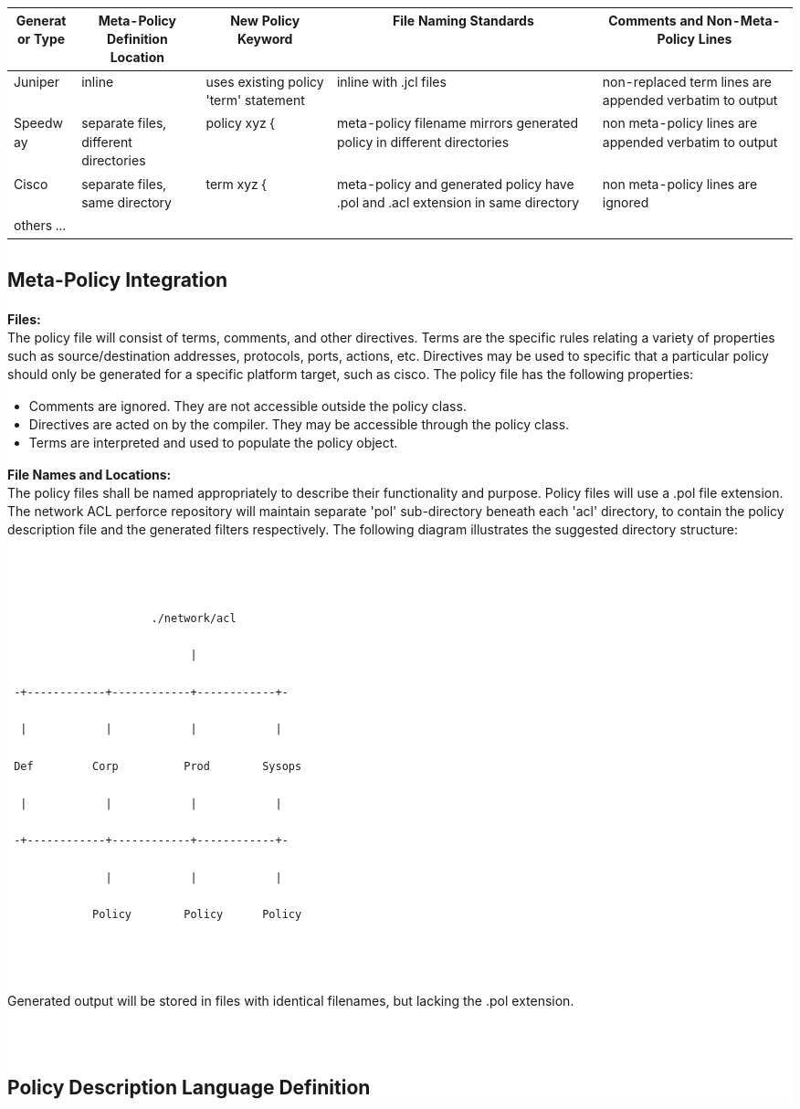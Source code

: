 <table><thead><th> Generator Type </th><th> Meta-Policy Definition Location </th><th> New Policy Keyword </th><th> File Naming Standards </th><th> Comments and Non-Meta-Policy Lines </th></thead><tbody>
<tr><td> Juniper </td><td> inline </td><td> uses existing policy 'term' statement </td><td> inline with .jcl files </td><td> non-replaced term lines are appended verbatim to output </td></tr>
<tr><td> Speedway </td><td> separate files, different directories </td><td> policy xyz { </td><td> meta-policy filename mirrors generated policy in different directories </td><td> non meta-policy lines are appended verbatim to output </td></tr>
<tr><td> Cisco </td><td> separate files, same directory </td><td> term xyz { </td><td> meta-policy and generated policy have .pol and .acl extension in same directory </td><td> non meta-policy lines are ignored </td></tr>
<tr><td> others ... </td><td>  </td><td>  </td><td>  </td><td>  </td></tr></tbody></table>

<h2>Meta-Policy Integration</h2>


<b>Files:</b><br>
The policy file will consist of terms, comments, and other directives.  Terms are the specific rules relating a variety of properties such as source/destination addresses, protocols, ports, actions, etc.  Directives may be used to specific that a particular policy should only be generated for a specific platform target, such as cisco.  The policy file has the following properties:<br>
<ul><li>Comments are ignored.  They are not accessible outside the policy class.<br>
</li><li>Directives are acted on by the compiler.  They may be accessible through the policy class.<br>
</li><li>Terms are interpreted and used to populate the policy object.</li></ul>

<b>File Names and Locations:</b><br>
The policy files shall be named appropriately to describe their functionality and purpose.  Policy files will use a .pol file extension.  The network ACL perforce repository will maintain separate 'pol' sub-directory beneath each 'acl' directory, to contain the policy description file and the generated filters respectively.  The following diagram illustrates the suggested directory structure:<br>
<br>
<pre><code> <br>
                      ./network/acl<br>
                            |<br>
 -+------------+------------+------------+-<br>
  |            |            |            |<br>
 Def         Corp          Prod        Sysops<br>
  |            |            |            |<br>
 -+------------+------------+------------+-<br>
               |            |            |               <br>
             Policy        Policy      Policy          <br>
<br>
</code></pre>

Generated output will be stored in files with identical filenames, but lacking the .pol extension.<br>
<br>
<br>
<h2>Policy Description Language Definition</h2>
